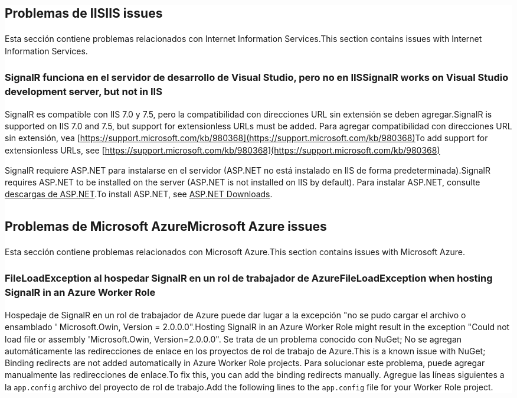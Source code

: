 <a id="iis"></a>

## <a name="iis-issues"></a><span data-ttu-id="e1dea-333">Problemas de IIS</span><span class="sxs-lookup"><span data-stu-id="e1dea-333">IIS issues</span></span>

<span data-ttu-id="e1dea-334">Esta sección contiene problemas relacionados con Internet Information Services.</span><span class="sxs-lookup"><span data-stu-id="e1dea-334">This section contains issues with Internet Information Services.</span></span>

### <a name="signalr-works-on-visual-studio-development-server-but-not-in-iis"></a><span data-ttu-id="e1dea-335">SignalR funciona en el servidor de desarrollo de Visual Studio, pero no en IIS</span><span class="sxs-lookup"><span data-stu-id="e1dea-335">SignalR works on Visual Studio development server, but not in IIS</span></span>

<span data-ttu-id="e1dea-336">SignalR es compatible con IIS 7.0 y 7.5, pero la compatibilidad con direcciones URL sin extensión se deben agregar.</span><span class="sxs-lookup"><span data-stu-id="e1dea-336">SignalR is supported on IIS 7.0 and 7.5, but support for extensionless URLs must be added.</span></span> <span data-ttu-id="e1dea-337">Para agregar compatibilidad con direcciones URL sin extensión, vea [https://support.microsoft.com/kb/980368](https://support.microsoft.com/kb/980368)</span><span class="sxs-lookup"><span data-stu-id="e1dea-337">To add support for extensionless URLs, see [https://support.microsoft.com/kb/980368](https://support.microsoft.com/kb/980368)</span></span>

<span data-ttu-id="e1dea-338">SignalR requiere ASP.NET para instalarse en el servidor (ASP.NET no está instalado en IIS de forma predeterminada).</span><span class="sxs-lookup"><span data-stu-id="e1dea-338">SignalR requires ASP.NET to be installed on the server (ASP.NET is not installed on IIS by default).</span></span> <span data-ttu-id="e1dea-339">Para instalar ASP.NET, consulte [descargas de ASP.NET](https://www.asp.net/downloads).</span><span class="sxs-lookup"><span data-stu-id="e1dea-339">To install ASP.NET, see [ASP.NET Downloads](https://www.asp.net/downloads).</span></span>

<a id="azure"></a>

## <a name="microsoft-azure-issues"></a><span data-ttu-id="e1dea-340">Problemas de Microsoft Azure</span><span class="sxs-lookup"><span data-stu-id="e1dea-340">Microsoft Azure issues</span></span>

<span data-ttu-id="e1dea-341">Esta sección contiene problemas relacionados con Microsoft Azure.</span><span class="sxs-lookup"><span data-stu-id="e1dea-341">This section contains issues with Microsoft Azure.</span></span>

### <a name="fileloadexception-when-hosting-signalr-in-an-azure-worker-role"></a><span data-ttu-id="e1dea-342">FileLoadException al hospedar SignalR en un rol de trabajador de Azure</span><span class="sxs-lookup"><span data-stu-id="e1dea-342">FileLoadException when hosting SignalR in an Azure Worker Role</span></span>

<span data-ttu-id="e1dea-343">Hospedaje de SignalR en un rol de trabajador de Azure puede dar lugar a la excepción "no se pudo cargar el archivo o ensamblado ' Microsoft.Owin, Version = 2.0.0.0".</span><span class="sxs-lookup"><span data-stu-id="e1dea-343">Hosting SignalR in an Azure Worker Role might result in the exception "Could not load file or assembly 'Microsoft.Owin, Version=2.0.0.0".</span></span> <span data-ttu-id="e1dea-344">Se trata de un problema conocido con NuGet; No se agregan automáticamente las redirecciones de enlace en los proyectos de rol de trabajo de Azure.</span><span class="sxs-lookup"><span data-stu-id="e1dea-344">This is a known issue with NuGet; Binding redirects are not added automatically in Azure Worker Role projects.</span></span> <span data-ttu-id="e1dea-345">Para solucionar este problema, puede agregar manualmente las redirecciones de enlace.</span><span class="sxs-lookup"><span data-stu-id="e1dea-345">To fix this, you can add the binding redirects manually.</span></span> <span data-ttu-id="e1dea-346">Agregue las líneas siguientes a la `app.config` archivo del proyecto de rol de trabajo.</span><span class="sxs-lookup"><span data-stu-id="e1dea-346">Add the following lines to the `app.config` file for your Worker Role project.</span></span>
